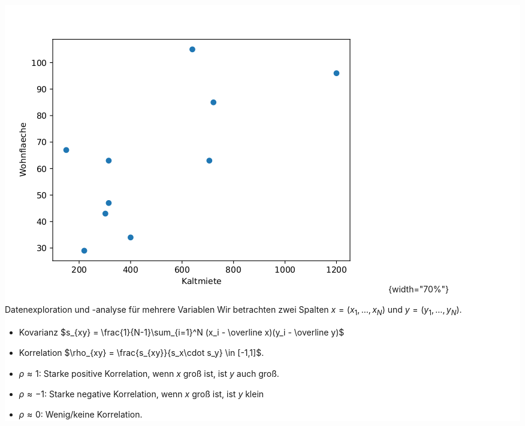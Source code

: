 ![als Scatterplot](bilder/scatterplot.png){width="70%"}

Datenexploration und -analyse für mehrere Variablen Wir betrachten zwei
Spalten $x = (x_1,\ldots,x_N)$ und $y = (y_1,\ldots, y_N)$.

-   Kovarianz
    $s_{xy} = \frac{1}{N-1}\sum_{i=1}^N (x_i - \overline x)(y_i - \overline y)$

-   Korrelation $\rho_{xy} = \frac{s_{xy}}{s_x\cdot s_y} \in [-1,1]$.

  * $\rho \approx 1$: Starke positive Korrelation, wenn $x$ groß ist,
    ist $y$ auch groß.

  * $\rho \approx -1$: Starke negative Korrelation, wenn $x$ groß ist,
    ist $y$ klein

  * $\rho \approx 0$: Wenig/keine Korrelation.
